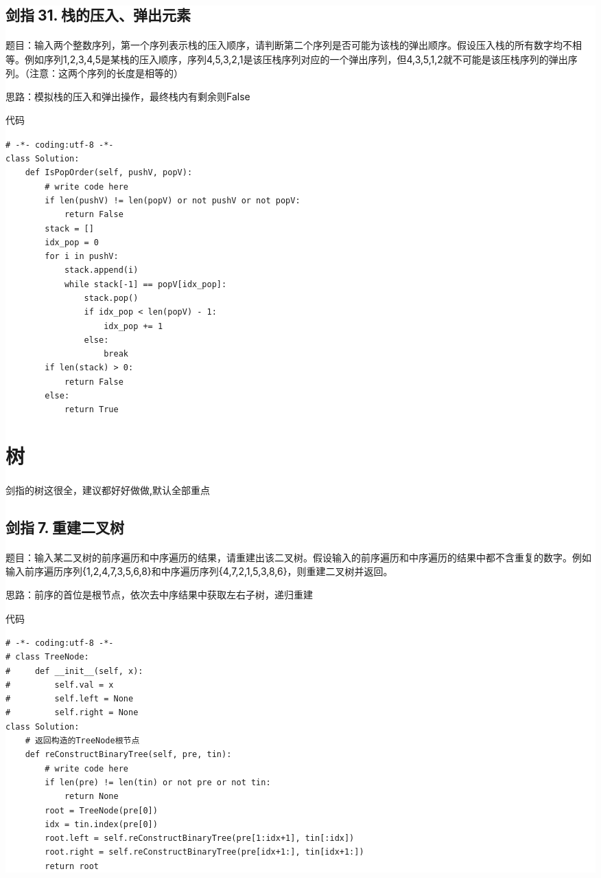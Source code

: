 
## 剑指 31. 栈的压入、弹出元素

题目：输入两个整数序列，第一个序列表示栈的压入顺序，请判断第二个序列是否可能为该栈的弹出顺序。假设压入栈的所有数字均不相等。例如序列1,2,3,4,5是某栈的压入顺序，序列4,5,3,2,1是该压栈序列对应的一个弹出序列，但4,3,5,1,2就不可能是该压栈序列的弹出序列。（注意：这两个序列的长度是相等的）

思路：模拟栈的压入和弹出操作，最终栈内有剩余则False

代码

```
# -*- coding:utf-8 -*-
class Solution:
    def IsPopOrder(self, pushV, popV):
        # write code here
        if len(pushV) != len(popV) or not pushV or not popV:
            return False
        stack = []
        idx_pop = 0
        for i in pushV:
            stack.append(i)
            while stack[-1] == popV[idx_pop]:
                stack.pop()
                if idx_pop < len(popV) - 1:
                    idx_pop += 1
                else:
                    break
        if len(stack) > 0:
            return False
        else:
            return True
```

# 树

剑指的树这很全，建议都好好做做,默认全部重点

## 剑指 7. 重建二叉树

题目：输入某二叉树的前序遍历和中序遍历的结果，请重建出该二叉树。假设输入的前序遍历和中序遍历的结果中都不含重复的数字。例如输入前序遍历序列{1,2,4,7,3,5,6,8}和中序遍历序列{4,7,2,1,5,3,8,6}，则重建二叉树并返回。

思路：前序的首位是根节点，依次去中序结果中获取左右子树，递归重建

代码

```
# -*- coding:utf-8 -*-
# class TreeNode:
#     def __init__(self, x):
#         self.val = x
#         self.left = None
#         self.right = None
class Solution:
    # 返回构造的TreeNode根节点
    def reConstructBinaryTree(self, pre, tin):
        # write code here
        if len(pre) != len(tin) or not pre or not tin:
            return None
        root = TreeNode(pre[0])
        idx = tin.index(pre[0])
        root.left = self.reConstructBinaryTree(pre[1:idx+1], tin[:idx])
        root.right = self.reConstructBinaryTree(pre[idx+1:], tin[idx+1:])
        return root
```

